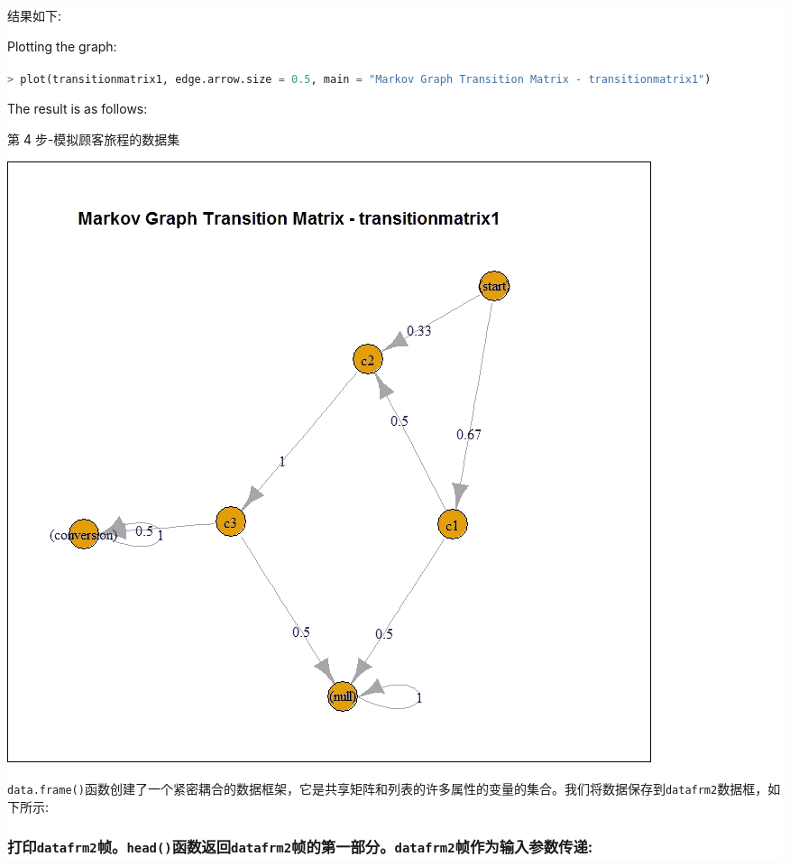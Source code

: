 结果如下:

Plotting the graph:

```py
> plot(transitionmatrix1, edge.arrow.size = 0.5, main = "Markov Graph Transition Matrix - transitionmatrix1")

```

The result is as follows:

第 4 步-模拟顾客旅程的数据集

![Step 3 - plotting the Markov graph](img/image_08_034.jpg)

`data.frame()`函数创建了一个紧密耦合的数据框架，它是共享矩阵和列表的许多属性的变量的集合。我们将数据保存到`datafrm2`数据框，如下所示:

### 打印`datafrm2`帧。`head()`函数返回`datafrm2`帧的第一部分。`datafrm2`帧作为输入参数传递:
